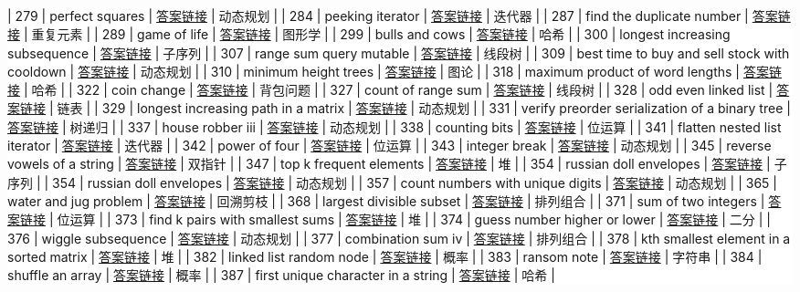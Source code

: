 | 279 | perfect squares | [答案链接](src/动态规划/Q279_perfect_squares.java) | 动态规划 |
| 284 | peeking iterator | [答案链接](src/迭代器/Q284_peeking_iterator.java) | 迭代器 |
| 287 | find the duplicate number | [答案链接](src/重复元素/Q287_find_the_duplicate_number.java) | 重复元素 |
| 289 | game of life | [答案链接](src/图形学/Q289_game_of_life.java) | 图形学 |
| 299 | bulls and cows | [答案链接](src/哈希/Q299_bulls_and_cows.java) | 哈希 |
| 300 | longest increasing subsequence | [答案链接](src/子序列/Q300_longest_increasing_subsequence.java) | 子序列 |
| 307 | range sum query mutable | [答案链接](src/线段树/Q307_range_sum_query_mutable.java) | 线段树 |
| 309 | best time to buy and sell stock with cooldown | [答案链接](src/动态规划/Q309_best_time_to_buy_and_sell_stock_with_cooldown.java) | 动态规划 |
| 310 | minimum height trees | [答案链接](src/图论/Q310_minimum_height_trees.java) | 图论 |
| 318 | maximum product of word lengths | [答案链接](src/哈希/Q318_maximum_product_of_word_lengths.java) | 哈希 |
| 322 | coin change | [答案链接](src/背包问题/Q322_coin_change.java) | 背包问题 |
| 327 | count of range sum | [答案链接](src/线段树/Q327_count_of_range_sum.java) | 线段树 |
| 328 | odd even linked list | [答案链接](src/链表/Q328_odd_even_linked_list.java) | 链表 |
| 329 | longest increasing path in a matrix | [答案链接](src/动态规划/Q329_longest_increasing_path_in_a_matrix.java) | 动态规划 |
| 331 | verify preorder serialization of a binary tree | [答案链接](src/树递归/Q331_verify_preorder_serialization_of_a_binary_tree.java) | 树递归 |
| 337 | house robber iii | [答案链接](src/动态规划/Q337_house_robber_iii.java) | 动态规划 |
| 338 | counting bits | [答案链接](src/位运算/Q338_counting_bits.java) | 位运算 |
| 341 | flatten nested list iterator | [答案链接](src/迭代器/Q341_flatten_nested_list_iterator.java) | 迭代器 |
| 342 | power of four | [答案链接](src/位运算/Q342_power_of_four.java) | 位运算 |
| 343 | integer break | [答案链接](src/动态规划/Q343_integer_break.java) | 动态规划 |
| 345 | reverse vowels of a string | [答案链接](src/双指针/Q345_reverse_vowels_of_a_string.java) | 双指针 |
| 347 | top k frequent elements | [答案链接](src/堆/Q347_top_k_frequent_elements.java) | 堆 |
| 354 | russian doll envelopes | [答案链接](src/子序列/Q354_russian_doll_envelopes.java) | 子序列 |
| 354 | russian doll envelopes | [答案链接](src/动态规划/Q354_russian_doll_envelopes.java) | 动态规划 |
| 357 | count numbers with unique digits | [答案链接](src/动态规划/Q357_count_numbers_with_unique_digits.java) | 动态规划 |
| 365 | water and jug problem | [答案链接](src/回溯剪枝/Q365_water_and_jug_problem.java) | 回溯剪枝 |
| 368 | largest divisible subset | [答案链接](src/排列组合/Q368_largest_divisible_subset.java) | 排列组合 |
| 371 | sum of two integers | [答案链接](src/位运算/Q371_sum_of_two_integers.java) | 位运算 |
| 373 | find k pairs with smallest sums | [答案链接](src/堆/Q373_find_k_pairs_with_smallest_sums.java) | 堆 |
| 374 | guess number higher or lower | [答案链接](src/二分/Q374_guess_number_higher_or_lower.java) | 二分 |
| 376 | wiggle subsequence | [答案链接](src/动态规划/Q376_wiggle_subsequence.java) | 动态规划 |
| 377 | combination sum iv | [答案链接](src/排列组合/Q377_combination_sum_iv.java) | 排列组合 |
| 378 | kth smallest element in a sorted matrix | [答案链接](src/堆/Q378_kth_smallest_element_in_a_sorted_matrix.java) | 堆 |
| 382 | linked list random node | [答案链接](src/概率/Q382_linked_list_random_node.java) | 概率 |
| 383 | ransom note | [答案链接](src/字符串/Q383_ransom_note.java) | 字符串 |
| 384 | shuffle an array | [答案链接](src/概率/Q384_shuffle_an_array.java) | 概率 |
| 387 | first unique character in a string | [答案链接](src/哈希/Q387_first_unique_character_in_a_string.java) | 哈希 |